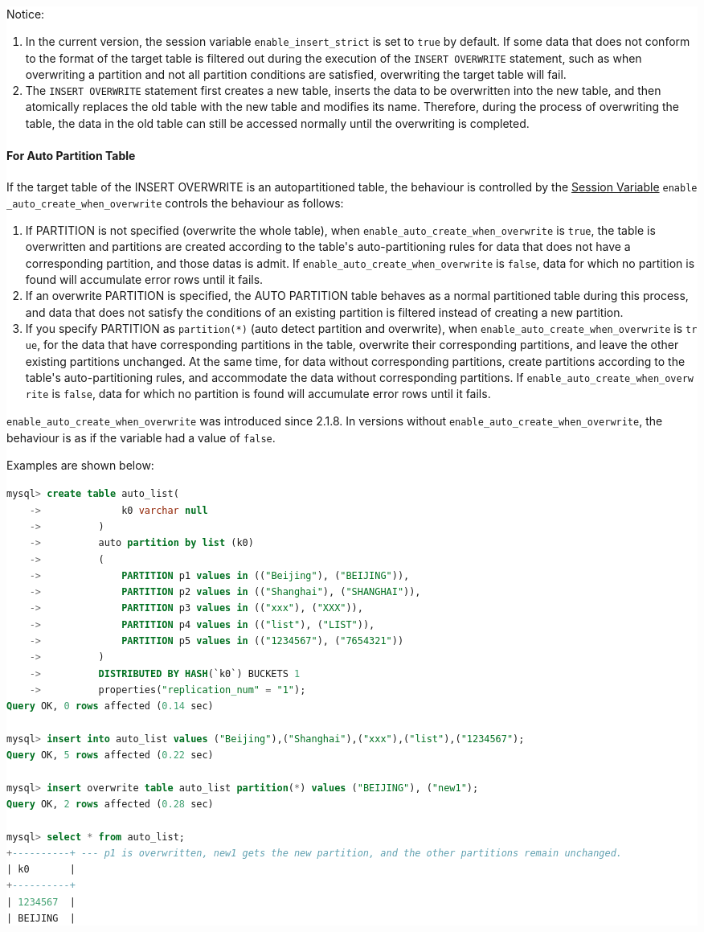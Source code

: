 Notice:

1. In the current version, the session variable `enable_insert_strict` is set to `true` by default. If some data that does not conform to the format of the target table is filtered out during the execution of the `INSERT OVERWRITE` statement, such as when overwriting a partition and not all partition conditions are satisfied, overwriting the target table will fail.
2. The `INSERT OVERWRITE` statement first creates a new table, inserts the data to be overwritten into the new table, and then atomically replaces the old table with the new table and modifies its name. Therefore, during the process of overwriting the table, the data in the old table can still be accessed normally until the overwriting is completed.

#### For Auto Partition Table

If the target table of the INSERT OVERWRITE is an autopartitioned table, the behaviour is controlled by the [Session Variable](../#variable)  `enable_auto_create_when_overwrite` controls the behaviour as follows:
1. If PARTITION is not specified (overwrite the whole table), when `enable_auto_create_when_overwrite` is `true`, the table is overwritten and partitions are created according to the table's auto-partitioning rules for data that does not have a corresponding partition, and those datas is admit. If `enable_auto_create_when_overwrite` is `false`, data for which no partition is found will accumulate error rows until it fails.
2. If an overwrite PARTITION is specified, the AUTO PARTITION table behaves as a normal partitioned table during this process, and data that does not satisfy the conditions of an existing partition is filtered instead of creating a new partition.
3. If you specify PARTITION as `partition(*)` (auto detect partition and overwrite), when `enable_auto_create_when_overwrite` is `true`, for the data that have corresponding partitions in the table, overwrite their corresponding partitions, and leave the other existing partitions unchanged. At the same time, for data without corresponding partitions, create partitions according to the table's auto-partitioning rules, and accommodate the data without corresponding partitions. If `enable_auto_create_when_overwrite` is `false`, data for which no partition is found will accumulate error rows until it fails.

`enable_auto_create_when_overwrite` was introduced since 2.1.8. In versions without `enable_auto_create_when_overwrite`, the behaviour is as if the variable had a value of `false`.

Examples are shown below:

```sql
mysql> create table auto_list(
    ->              k0 varchar null
    ->          )
    ->          auto partition by list (k0)
    ->          (
    ->              PARTITION p1 values in (("Beijing"), ("BEIJING")),
    ->              PARTITION p2 values in (("Shanghai"), ("SHANGHAI")),
    ->              PARTITION p3 values in (("xxx"), ("XXX")),
    ->              PARTITION p4 values in (("list"), ("LIST")),
    ->              PARTITION p5 values in (("1234567"), ("7654321"))
    ->          )
    ->          DISTRIBUTED BY HASH(`k0`) BUCKETS 1
    ->          properties("replication_num" = "1");
Query OK, 0 rows affected (0.14 sec)

mysql> insert into auto_list values ("Beijing"),("Shanghai"),("xxx"),("list"),("1234567");
Query OK, 5 rows affected (0.22 sec)

mysql> insert overwrite table auto_list partition(*) values ("BEIJING"), ("new1");
Query OK, 2 rows affected (0.28 sec)

mysql> select * from auto_list;
+----------+ --- p1 is overwritten, new1 gets the new partition, and the other partitions remain unchanged.
| k0       |
+----------+
| 1234567  |
| BEIJING  |
```